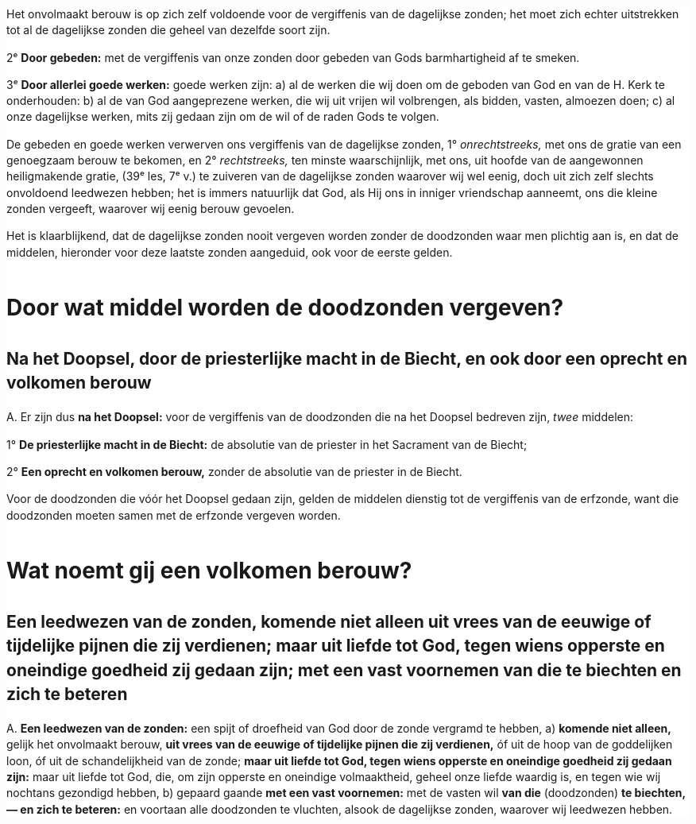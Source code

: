 Het onvolmaakt berouw is op zich zelf voldoende voor de vergiffenis van de dagelijkse zonden; het moet zich echter uitstrekken tot al de dagelijkse zonden die geheel van dezelfde soort zijn.

2ᵉ **Door gebeden:** met de vergiffenis van onze zonden door gebeden van Gods barmhartigheid af te smeken.

3ᵉ **Door allerlei goede werken:** goede werken zijn: a) al de werken die wij doen om de geboden van God en van de H. Kerk te onderhouden: b) al de van God aangeprezene werken, die wij uit vrijen wil volbrengen, als bidden, vasten, almoezen doen; c) al onze dagelijkse werken, mits zij gedaan zijn om de wil of de raden Gods te volgen.

De gebeden en goede werken verwerven ons vergiffenis van de dagelijkse zonden, 1° *onrechtstreeks,* met ons de gratie van een genoegzaam berouw te bekomen, en 2° *rechtstreeks,* ten minste waarschijnlijk, met ons, uit hoofde van de aangewonnen heiligmakende gratie, (39ᵉ les, 7ᵉ v.) te zuiveren van de dagelijkse zonden waarover wij wel eenig, doch uit zich zelf slechts onvoldoend leedwezen hebben; het is immers natuurlijk dat God, als Hij ons in inniger vriendschap aanneemt, ons die kleine zonden vergeeft, waarover wij eenig berouw gevoelen.

Het is klaarblijkend, dat de dagelijkse zonden nooit vergeven worden zonder de doodzonden waar men plichtig aan is, en dat de middelen, hieronder voor deze laatste zonden aangeduid, ook voor de eerste gelden.

# Door wat middel worden de doodzonden vergeven?

## Na het Doopsel, door de priesterlijke macht in de Biecht, en ook door een oprecht en volkomen berouw

A. Er zijn dus **na het Doopsel:** voor de vergiffenis van de doodzonden die na het Doopsel bedreven zijn, *twee* middelen:

1° **De priesterlijke macht in de Biecht:** de absolutie van de priester in het Sacrament van de Biecht;

2° **Een oprecht en volkomen berouw,** zonder de absolutie van de priester in de Biecht.

Voor de doodzonden die vóór het Doopsel gedaan zijn, gelden de middelen dienstig tot de vergiffenis van de erfzonde, want die doodzonden moeten samen met de erfzonde vergeven worden.

# Wat noemt gij een volkomen berouw?

## Een leedwezen van de zonden, komende niet alleen uit vrees van de eeuwige of tijdelijke pijnen die zij verdienen; maar uit liefde tot God, tegen wiens opperste en oneindige goedheid zij gedaan zijn; met een vast voornemen van die te biechten en zich te beteren

A. **Een leedwezen van de zonden:** een spijt of droefheid van God door de zonde vergramd te hebben, a) **komende niet alleen,** gelijk het onvolmaakt berouw, **uit vrees van de eeuwige of tijdelijke pijnen die zij verdienen,** óf uit de hoop van de goddelijken loon, óf uit de schandelijkheid van de zonde; **maar uit liefde tot God, tegen wiens opperste en oneindige goedheid zij gedaan zijn:** maar uit liefde tot God, die, om zijn opperste en oneindige volmaaktheid, geheel onze liefde waardig is, en tegen wie wij nochtans gezondigd hebben, b) gepaard gaande **met een vast voornemen:** met de vasten wil **van die** (doodzonden) **te biechten, — en zich te beteren:** en voortaan alle doodzonden te vluchten, alsook de dagelijkse zonden, waarover wij leedwezen hebben.
